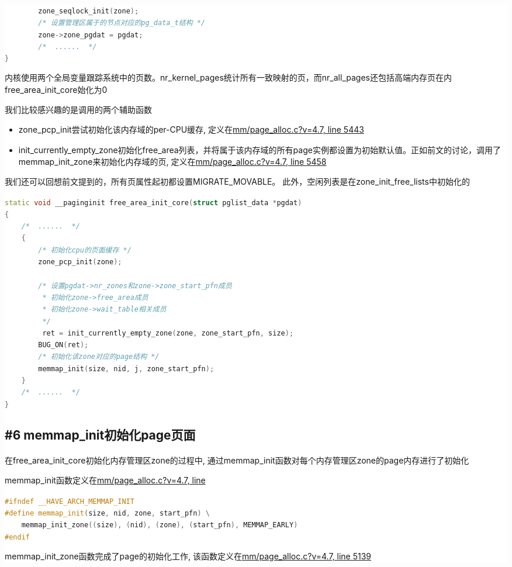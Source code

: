 ```cpp
        zone_seqlock_init(zone);
        /* 设置管理区属于的节点对应的pg_data_t结构 */
        zone->zone_pgdat = pgdat;
		/*  ......  */
}
```


内核使用两个全局变量跟踪系统中的页数。nr_kernel_pages统计所有一致映射的页，而nr_all_pages还包括高端内存页在内free_area_init_core始化为0

我们比较感兴趣的是调用的两个辅助函数

*	zone_pcp_init尝试初始化该内存域的per-CPU缓存, 定义在[mm/page_alloc.c?v=4.7, line 5443](http://lxr.free-electrons.com/source/mm/page_alloc.c?v=4.7#L5443)

*	init_currently_empty_zone初始化free_area列表，并将属于该内存域的所有page实例都设置为初始默认值。正如前文的讨论，调用了memmap_init_zone来初始化内存域的页, 定义在[mm/page_alloc.c?v=4.7, line 5458](http://lxr.free-electrons.com/source/mm/page_alloc.c?v=4.7#L5458)

我们还可以回想前文提到的，所有页属性起初都设置MIGRATE_MOVABLE。
此外，空闲列表是在zone_init_free_lists中初始化的


```cpp
static void __paginginit free_area_init_core(struct pglist_data *pgdat)
{
	/*  ......  */
	{
		/* 初始化cpu的页面缓存 */
        zone_pcp_init(zone);

		/* 设置pgdat->nr_zones和zone->zone_start_pfn成员
         * 初始化zone->free_area成员
         * 初始化zone->wait_table相关成员
         */
         ret = init_currently_empty_zone(zone, zone_start_pfn, size);
        BUG_ON(ret);
        /* 初始化该zone对应的page结构 */
        memmap_init(size, nid, j, zone_start_pfn);
    }
    /*  ......  */
}
```



#6	memmap_init初始化page页面
-------

在free_area_init_core初始化内存管理区zone的过程中, 通过memmap_init函数对每个内存管理区zone的page内存进行了初始化


memmap_init函数定义在[mm/page_alloc.c?v=4.7, line ](http://lxr.free-electrons.com/source/mm/page_alloc.c?v=4.7#L5241)

```cpp
#ifndef __HAVE_ARCH_MEMMAP_INIT
#define memmap_init(size, nid, zone, start_pfn) \
	memmap_init_zone((size), (nid), (zone), (start_pfn), MEMMAP_EARLY)
#endif
```
memmap_init_zone函数完成了page的初始化工作, 该函数定义在[mm/page_alloc.c?v=4.7, line 5139](http://lxr.free-electrons.com/source/mm/page_alloc.c?v=4.7#L5139)
